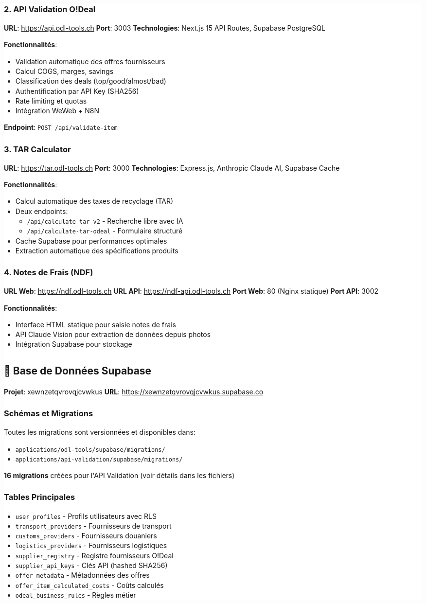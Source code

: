### 2. API Validation O!Deal
**URL**: https://api.odl-tools.ch
**Port**: 3003
**Technologies**: Next.js 15 API Routes, Supabase PostgreSQL

**Fonctionnalités**:
- Validation automatique des offres fournisseurs
- Calcul COGS, marges, savings
- Classification des deals (top/good/almost/bad)
- Authentification par API Key (SHA256)
- Rate limiting et quotas
- Intégration WeWeb + N8N

**Endpoint**: `POST /api/validate-item`

### 3. TAR Calculator
**URL**: https://tar.odl-tools.ch
**Port**: 3000
**Technologies**: Express.js, Anthropic Claude AI, Supabase Cache

**Fonctionnalités**:
- Calcul automatique des taxes de recyclage (TAR)
- Deux endpoints:
  - `/api/calculate-tar-v2` - Recherche libre avec IA
  - `/api/calculate-tar-odeal` - Formulaire structuré
- Cache Supabase pour performances optimales
- Extraction automatique des spécifications produits

### 4. Notes de Frais (NDF)
**URL Web**: https://ndf.odl-tools.ch
**URL API**: https://ndf-api.odl-tools.ch
**Port Web**: 80 (Nginx statique)
**Port API**: 3002

**Fonctionnalités**:
- Interface HTML statique pour saisie notes de frais
- API Claude Vision pour extraction de données depuis photos
- Intégration Supabase pour stockage

## 🔐 Base de Données Supabase

**Projet**: xewnzetqvrovqjcvwkus
**URL**: https://xewnzetqvrovqjcvwkus.supabase.co

### Schémas et Migrations
Toutes les migrations sont versionnées et disponibles dans:
- `applications/odl-tools/supabase/migrations/`
- `applications/api-validation/supabase/migrations/`

**16 migrations** créées pour l'API Validation (voir détails dans les fichiers)

### Tables Principales
- `user_profiles` - Profils utilisateurs avec RLS
- `transport_providers` - Fournisseurs de transport
- `customs_providers` - Fournisseurs douaniers
- `logistics_providers` - Fournisseurs logistiques
- `supplier_registry` - Registre fournisseurs O!Deal
- `supplier_api_keys` - Clés API (hashed SHA256)
- `offer_metadata` - Métadonnées des offres
- `offer_item_calculated_costs` - Coûts calculés
- `odeal_business_rules` - Règles métier
